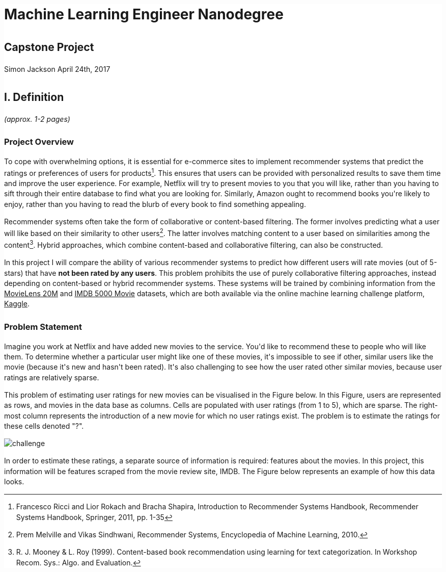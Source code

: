 # Machine Learning Engineer Nanodegree
## Capstone Project
Simon Jackson
April 24th, 2017

## I. Definition
_(approx. 1-2 pages)_

### Project Overview

To cope with overwhelming options, it is essential for e-commerce sites to implement recommender systems that predict the ratings or preferences of users for products[^c1]. This ensures that users can be provided with personalized results to save them time and improve the user experience. For example, Netflix will try to present movies to you that you will like, rather than you having to sift through their entire database to find what you are looking for. Similarly, Amazon ought to recommend books you're likely to enjoy, rather than you having to read the blurb of every book to find something appealing.

Recommender systems often take the form of collaborative or content-based filtering. The former involves predicting what a user will like based on their similarity to other users[^c2]. The latter involves matching content to a user based on similarities among the content[^c3]. Hybrid approaches, which combine content-based and collaborative filtering, can also be constructed.

In this project I will compare the ability of various recommender systems to predict how different users will rate movies (out of 5-stars) that have **not been rated by any users**. This problem prohibits the use of purely collaborative filtering approaches, instead depending on content-based or hybrid recommender systems. These systems will be trained by combining information from the [MovieLens 20M](https://www.kaggle.com/grouplens/movielens-20m-dataset) and [IMDB 5000 Movie](https://www.kaggle.com/deepmatrix/imdb-5000-movie-dataset) datasets, which are both available via the online machine learning challenge platform, [Kaggle](https://www.kaggle.com/).

### Problem Statement

Imagine you work at Netflix and have added new movies to the service. You'd like to recommend these to people who will like them. To determine whether a particular user might like one of these movies, it's impossible to see if other, similar users like the movie (because it's new and hasn't been rated). It's also challenging to see how the user rated other similar movies, because user ratings are relatively sparse.

This problem of estimating user ratings for new movies can be visualised in the Figure below. In this Figure, users are represented as rows, and movies in the data base as columns. Cells are populated with user ratings (from 1 to 5), which are sparse. The right-most column represents the introduction of a new movie for which no user ratings exist. The problem is to estimate the ratings for these cells denoted "?".

![challenge](https://github.com/drsimonj/machine-learning/blob/master/projects/capstone/imgs/challenge.png?raw=true)

In order to estimate these ratings, a separate source of information is required: features about the movies. In this project, this information will be features scraped from the movie review site, IMDB. The Figure below represents an example of how this data looks.


[^c1]: Francesco Ricci and Lior Rokach and Bracha Shapira, Introduction to Recommender Systems Handbook, Recommender Systems Handbook, Springer, 2011, pp. 1-35
[^c2]: Prem Melville and Vikas Sindhwani, Recommender Systems, Encyclopedia of Machine Learning, 2010.
[^c3]: R. J. Mooney & L. Roy (1999). Content-based book recommendation using learning for text categorization. In Workshop Recom. Sys.: Algo. and Evaluation.